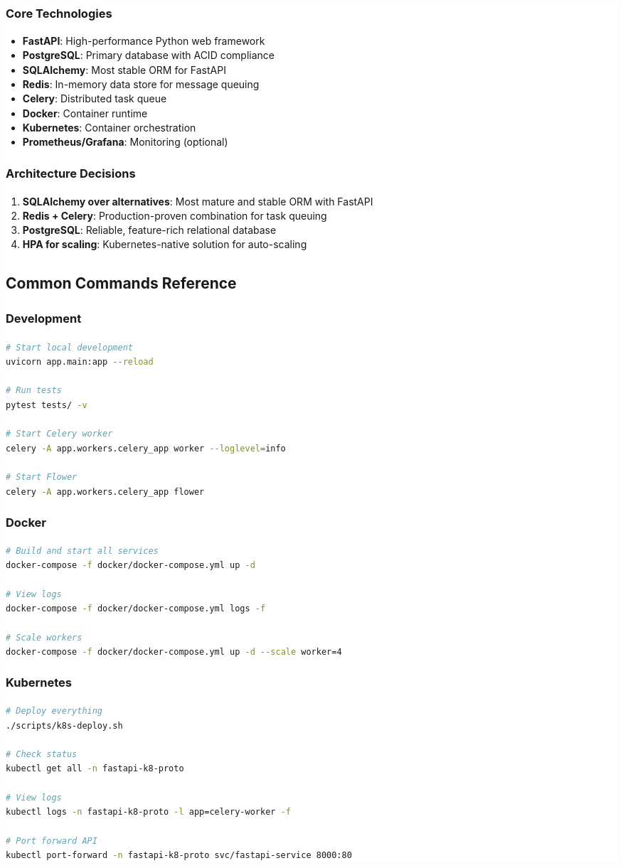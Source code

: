 ### Core Technologies
- **FastAPI**: High-performance Python web framework
- **PostgreSQL**: Primary database with ACID compliance
- **SQLAlchemy**: Most stable ORM for FastAPI
- **Redis**: In-memory data store for message queuing
- **Celery**: Distributed task queue
- **Docker**: Container runtime
- **Kubernetes**: Container orchestration
- **Prometheus/Grafana**: Monitoring (optional)

### Architecture Decisions
1. **SQLAlchemy over alternatives**: Most mature and stable ORM with FastAPI
2. **Redis + Celery**: Production-proven combination for task queuing
3. **PostgreSQL**: Reliable, feature-rich relational database
4. **HPA for scaling**: Kubernetes-native solution for auto-scaling

## Common Commands Reference

### Development
```bash
# Start local development
uvicorn app.main:app --reload

# Run tests
pytest tests/ -v

# Start Celery worker
celery -A app.workers.celery_app worker --loglevel=info

# Start Flower
celery -A app.workers.celery_app flower
```

### Docker
```bash
# Build and start all services
docker-compose -f docker/docker-compose.yml up -d

# View logs
docker-compose -f docker/docker-compose.yml logs -f

# Scale workers
docker-compose -f docker/docker-compose.yml up -d --scale worker=4
```

### Kubernetes
```bash
# Deploy everything
./scripts/k8s-deploy.sh

# Check status
kubectl get all -n fastapi-k8-proto

# View logs
kubectl logs -n fastapi-k8-proto -l app=celery-worker -f

# Port forward API
kubectl port-forward -n fastapi-k8-proto svc/fastapi-service 8000:80
```
